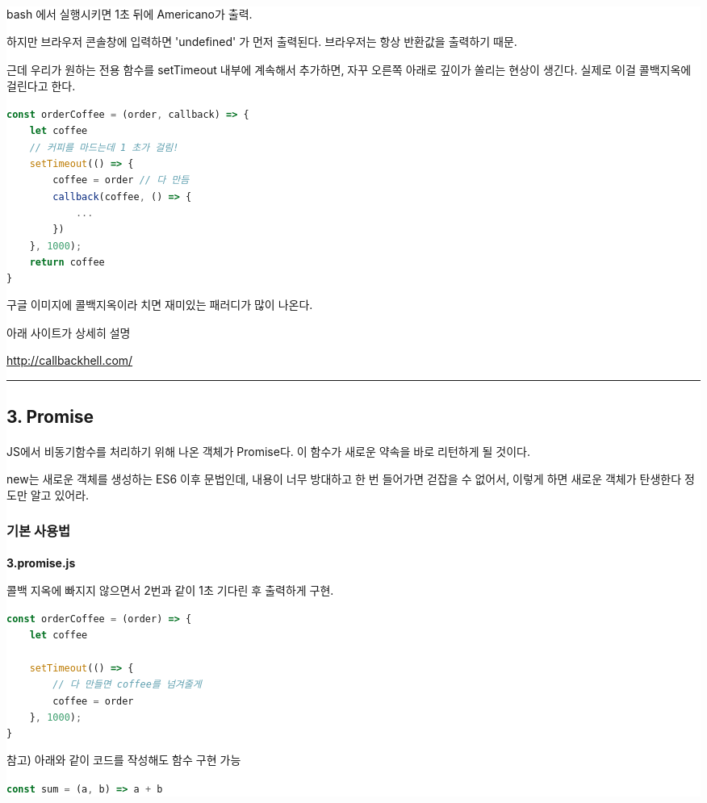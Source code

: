 bash 에서 실행시키면 1초 뒤에 Americano가 출력.

하지만 브라우저 콘솔창에 입력하면 'undefined' 가 먼저 출력된다. 브라우저는 항상 반환값을 출력하기 때문.



근데 우리가 원하는 전용 함수를 setTimeout 내부에 계속해서 추가하면, 자꾸 오른쪽 아래로 깊이가 쏠리는 현상이 생긴다. 실제로 이걸 콜백지옥에 걸린다고 한다.

```javascript
const orderCoffee = (order, callback) => {
    let coffee
    // 커피를 마드는데 1 초가 걸림!
    setTimeout(() => {
        coffee = order // 다 만듬
        callback(coffee, () => {
            ...
        })
    }, 1000);
    return coffee
}
```

구글 이미지에 콜백지옥이라 치면 재미있는 패러디가 많이 나온다.

아래 사이트가 상세히 설명

<http://callbackhell.com/>



---

## 3. Promise

JS에서 비동기함수를 처리하기 위해 나온 객체가 Promise다. 이 함수가 새로운 약속을 바로 리턴하게 될 것이다.

new는 새로운 객체를 생성하는 ES6 이후 문법인데, 내용이 너무 방대하고 한 번 들어가면 걷잡을 수 없어서, 이렇게 하면 새로운 객체가 탄생한다 정도만 알고 있어라.

### 기본 사용법

**3.promise.js**

콜백 지옥에 빠지지 않으면서 2번과 같이 1초 기다린 후 출력하게 구현.

```javascript
const orderCoffee = (order) => {
    let coffee

    setTimeout(() => {
        // 다 만들면 coffee를 넘겨줄게
        coffee = order
    }, 1000);
}
```



참고) 아래와 같이 코드를 작성해도 함수 구현 가능

```javascript
const sum = (a, b) => a + b
```
